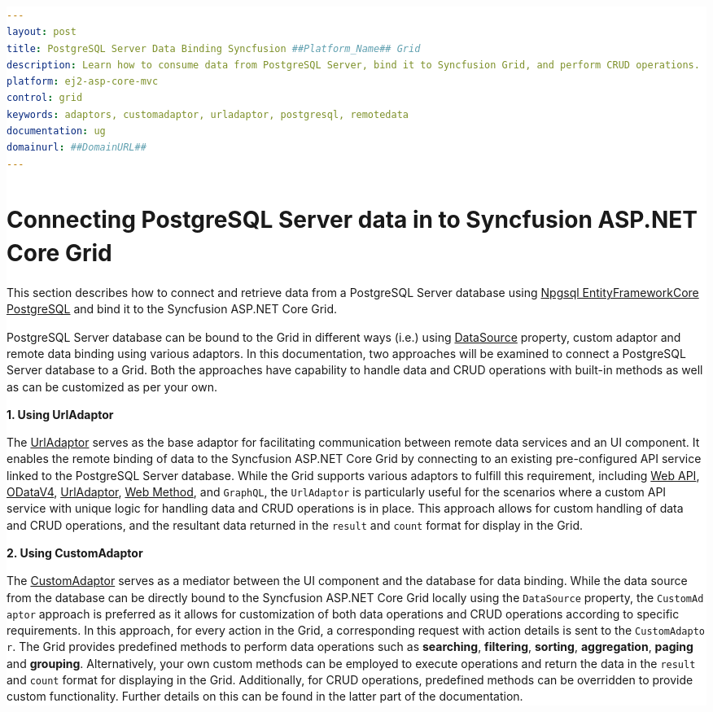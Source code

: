 ```yaml
---
layout: post
title: PostgreSQL Server Data Binding Syncfusion ##Platform_Name## Grid
description: Learn how to consume data from PostgreSQL Server, bind it to Syncfusion Grid, and perform CRUD operations.
platform: ej2-asp-core-mvc
control: grid
keywords: adaptors, customadaptor, urladaptor, postgresql, remotedata 
documentation: ug
domainurl: ##DomainURL##
---
```


# Connecting PostgreSQL Server data in to Syncfusion ASP.NET Core Grid

This section describes how to connect and retrieve data from a PostgreSQL Server database using [Npgsql EntityFrameworkCore PostgreSQL](https://www.nuget.org/packages/Npgsql.EntityFrameworkCore.PostgreSQL) and bind it to the Syncfusion ASP.NET Core Grid.

PostgreSQL Server database can be bound to the Grid in different ways (i.e.) using [DataSource](https://help.syncfusion.com/cr/aspnetcore-js2/Syncfusion.EJ2.Grids.Grid.html#Syncfusion_EJ2_Grids_Grid_DataSource) property, custom adaptor and remote data binding using various adaptors. In this documentation, two approaches will be examined to connect a PostgreSQL Server database to a Grid. Both the approaches have capability to handle data and CRUD operations with built-in methods as well as can be customized as per your own.

**1. Using UrlAdaptor**

The [UrlAdaptor](https://ej2.syncfusion.com/aspnetcore/documentation/grid/connecting-to-adaptors/url-adaptor) serves as the base adaptor for facilitating communication between remote data services and an UI component. It enables the remote binding of data to the Syncfusion ASP.NET Core Grid by connecting to an existing pre-configured API service linked to the PostgreSQL Server database. While the Grid supports various adaptors to fulfill this requirement, including [Web API](https://ej2.syncfusion.com/aspnetcore/documentation/grid/connecting-to-adaptors/web-api-adaptor), [ODataV4](https://ej2.syncfusion.com/aspnetcore/documentation/grid/connecting-to-adaptors/odatav4-adaptor), [UrlAdaptor](https://ej2.syncfusion.com/aspnetcore/documentation/grid/connecting-to-adaptors/url-adaptor), [Web Method](https://ej2.syncfusion.com/aspnetcore/documentation/grid/connecting-to-adaptors/web-method-adaptor), and `GraphQL`, the `UrlAdaptor` is particularly useful for the scenarios where a custom API service with unique logic for handling data and CRUD operations is in place. This approach allows for custom handling of data and CRUD operations, and the resultant data returned in the `result` and `count` format for display in the Grid.

**2. Using CustomAdaptor**

The [CustomAdaptor](https://ej2.syncfusion.com/aspnetcore/documentation/grid/connecting-to-adaptors/custom-adaptor) serves as a mediator between the UI component and the database for data binding. While the data source from the database can be directly bound to the Syncfusion ASP.NET Core Grid locally using the `DataSource` property, the `CustomAdaptor` approach is preferred as it allows for customization of both data operations and CRUD operations according to specific requirements. In this approach, for every action in the Grid, a corresponding request with action details is sent to the `CustomAdaptor`. The Grid provides predefined methods to perform data operations such as **searching**, **filtering**, **sorting**, **aggregation**, **paging** and **grouping**. Alternatively, your own custom methods can be employed to execute operations and return the data in the `result` and `count` format for displaying in the Grid. Additionally, for CRUD operations, predefined methods can be overridden to provide custom functionality. Further details on this can be found in the latter part of the documentation.
